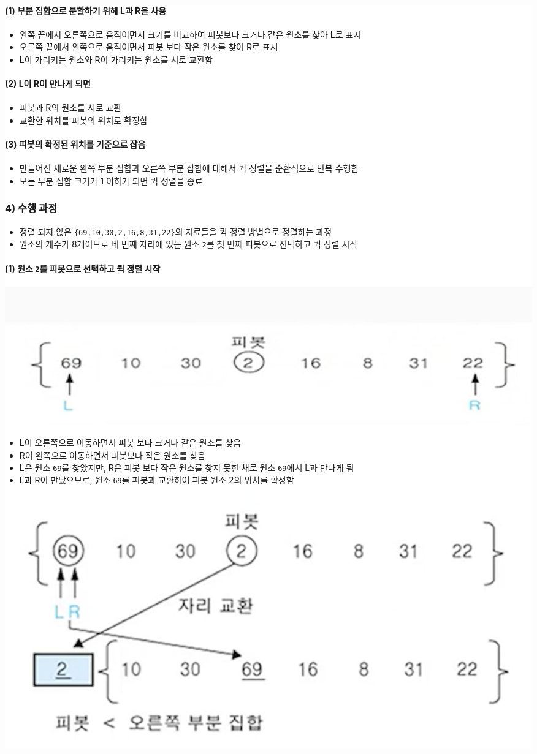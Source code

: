 #### (1) 부분 집합으로 분할하기 위해 L과 R을 사용

- 왼쪽 끝에서 오른쪽으로 움직이면서 크기를 비교하여 피봇보다 크거나 같은 원소를 찾아 L로 표시
- 오른쪽 끝에서 왼쪽으로 움직이면서 피봇 보다 작은 원소를 찾아 R로 표시
- L이 가리키는 원소와 R이 가리키는 원소를 서로 교환함

#### (2) L이 R이 만나게 되면

- 피봇과 R의 원소를 서로 교환
- 교환한 위치를 피봇의 위치로 확정함

#### (3) 피봇의 확정된 위치를 기준으로 잡음

- 만들어진 새로운 왼쪽 부분 집합과 오른쪽 부분 집합에 대해서 퀵 정렬을 순환적으로 반복 수행함
- 모든 부분 집합 크기가 1 이하가 되면 퀵 정렬을 종료

### 4) 수행 과정

- 정렬 되지 않은 `{69,10,30,2,16,8,31,22}`의 자료들을 퀵 정렬 방법으로 정렬하는 과정
- 원소의 개수가 8개이므로 네 번째 자리에 있는 원소 `2`를 첫 번째 피봇으로 선택하고 퀵 정렬 시작

#### (1) 원소 `2`를 피봇으로 선택하고 퀵 정렬 시작

![alt](/assets/images/post/ComputerStudy/727.png)

- L이 오른쪽으로 이동하면서 피봇 보다 크거나 같은 원소를 찾음
- R이 왼쪽으로 이동하면서 피봇보다 작은 원소를 찾음
- L은 원소 `69`를 찾았지만, R은 피봇 보다 작은 원소를 찾지 못한 채로 원소 `69`에서 L과 만나게 됨
- L과 R이 만났으므로, 원소 `69`를 피봇과 교환하여 피봇 원소 2의 위치를 확정함

![alt](/assets/images/post/ComputerStudy/728.png)
